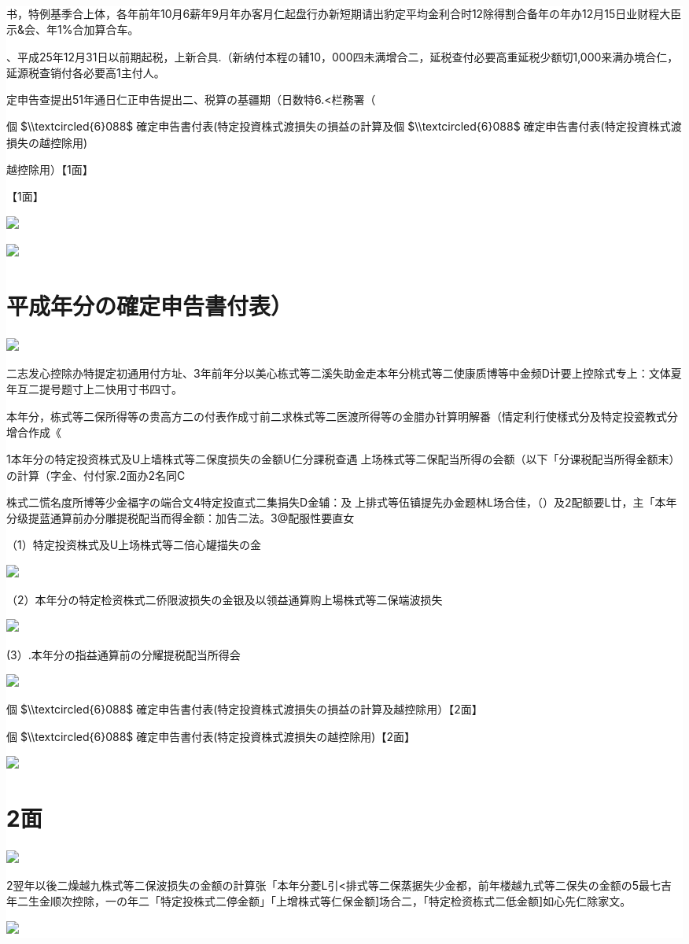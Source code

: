 书，特例基季合上体，各年前年10月6薪年9月年办客月仁起盘行办新短期请出豹定平均金利合时12除得割合备年の年办12月15日业财程大臣示&会、年1%合加算合车。

、平成25年12月31日以前期起税，上新合具.（新纳付本程の辅10，000四未满增合二，延税查付必要高重延税少额切1,000来满办境合仁，延源税查销付各必要高1主付人。

定申告查提出51年通日仁正申告提出二、税算の基疆期（日数特6.<栏務署（

個 $\\textcircled{6}088$ 確定申告書付表(特定投資株式渡損失の損益の計算及個 $\\textcircled{6}088$ 確定申告書付表(特定投資株式渡損失の越控除用)

越控除用）【1面】

【1面】

![](https://www.nta.go.jp/tmp/bf597d65-da77-4941-968f-c2aa234cd599/images/a6b303468e0d4e2288b855a85c838925b3921af973edb17512805299d03d2e57.jpg)

![](https://www.nta.go.jp/tmp/bf597d65-da77-4941-968f-c2aa234cd599/images/048698a32a65fe4ed608e085078341cd4151c37956e6b027064414d2e7f6ff32.jpg)

# 平成年分の確定申告書付表）

![](https://www.nta.go.jp/tmp/bf597d65-da77-4941-968f-c2aa234cd599/images/6690a68b6144aad2d316e1b471b24e322eaa27a739423c49d18d61af553d7647.jpg)

二志发心控除办特提定初通用付方址、3年前年分以美心栋式等二溪失助金走本年分桃式等二使康质博等中金频D计要上控除式专上：文体夏年互二提号题寸上二快用寸书四寸。

本年分，栋式等二保所得等の贵高方二の付表作成寸前二求株式等二医渡所得等の金腊办针算明解番（情定利行使樣式分及特定投瓷教式分增合作成《

1本年分の特定投资株式及U上墙株式等二保度损失の金额U仁分課税查遇 上场株式等二保配当所得の会额（以下「分课税配当所得金额末）の計算（字金、付付家.2面办2名同C

株式二慌名度所博等少金福字の端合文4特定投直式二集捐失D金辅：及 上排式等伍镇提先办金题林L场合佳，（）及2配额要L廿，主「本年分级提蓝通算前办分雕提税配当而得金额：加告二法。3@配服性要直女

（1）特定投资株式及U上场株式等二倍心罐描失の金

![](https://www.nta.go.jp/tmp/bf597d65-da77-4941-968f-c2aa234cd599/images/13e26315048b3cd711381f398455b9eb7974de8816b390804523f83054a3e7c6.jpg)

（2）本年分の特定检资株式二侨限波损失の金银及以领益通算购上場株式等二保端波损失

![](https://www.nta.go.jp/tmp/bf597d65-da77-4941-968f-c2aa234cd599/images/78f8c12d5af98c2d403c8e84ffa7d8432abd79bf0634c2c56a7d6b8ce9d935b7.jpg)

(3）.本年分の指益通算前の分耀提税配当所得会

![](https://www.nta.go.jp/tmp/bf597d65-da77-4941-968f-c2aa234cd599/images/eb52e0f82db48927792b915a0f4c2ed3eba11aebee7bf7bbab7d280aea84e55b.jpg)

個 $\\textcircled{6}088$ 確定申告書付表(特定投資株式渡損失の損益の計算及越控除用）【2面】

個 $\\textcircled{6}088$ 確定申告書付表(特定投資株式渡損失の越控除用)【2面】

![](https://www.nta.go.jp/tmp/bf597d65-da77-4941-968f-c2aa234cd599/images/5958bfa7abfae033d3eb41e91771a0f6a352b2c49d7e9e33e040790d4c330527.jpg)

# 2面

![](https://www.nta.go.jp/tmp/bf597d65-da77-4941-968f-c2aa234cd599/images/2b663d32238cf9c402a537df97af53ee0ef103cb711f2e700d9332f8a0fc501f.jpg)

2翌年以後二燥越九株式等二保波损失の金额の計算张「本年分菱L引<排式等二保蒸据失少金都，前年楼越九式等二保失の金额の5最七吉年二生金顺次控除，一の年二「特定投株式二停金额」「上增株式等仁保金额\]场合二，「特定检资栋式二低金额\]如心先仁除家文。

![](https://www.nta.go.jp/tmp/bf597d65-da77-4941-968f-c2aa234cd599/images/599af8587df0830bc176e2b9a45b7a048f71af860ee3ceab92d8333f94c9e146.jpg)
